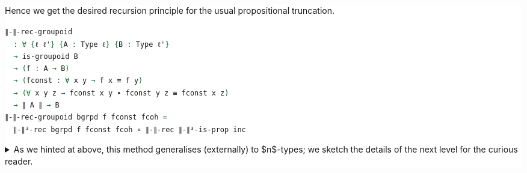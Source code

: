 Hence we get the desired recursion principle for the usual propositional
truncation.

```agda
∥-∥-rec-groupoid
  : ∀ {ℓ ℓ'} {A : Type ℓ} {B : Type ℓ'}
  → is-groupoid B
  → (f : A → B)
  → (fconst : ∀ x y → f x ≡ f y)
  → (∀ x y z → fconst x y ∙ fconst y z ≡ fconst x z)
  → ∥ A ∥ → B
∥-∥-rec-groupoid bgrpd f fconst fcoh =
  ∥-∥³-rec bgrpd f fconst fcoh ∘ ∥-∥-rec ∥-∥³-is-prop inc
```

<details><summary>
As we hinted at above, this method generalises (externally) to $n$-types;
we sketch the details of the next level for the curious reader.
</summary></details>




